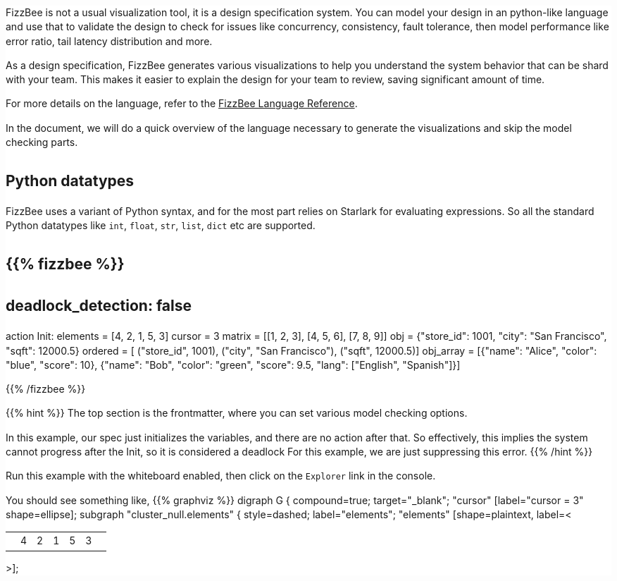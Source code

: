 FizzBee is not a usual visualization tool, it is a design specification system.
You can model your design in an python-like language and use that to validate the design
to check for issues like concurrency, consistency, fault tolerance, then model performance
like error ratio, tail latency distribution and more.

As a design specification, FizzBee generates various visualizations to help you understand
the system behavior that can be shard with your team. This makes it easier to explain the design
for your team to review, saving significant amount of time.

For more details on the language, refer to the [FizzBee Language Reference](https://fizzbee.io/design/tutorials/getting-started/).

In the document, we will do a quick overview of the language necessary to generate the visualizations
and skip the model checking parts.

## Python datatypes
FizzBee uses a variant of Python syntax, and for the most part relies on Starlark for evaluating expressions.
So all the standard Python datatypes like `int`, `float`, `str`, `list`, `dict` etc are supported.

{{% fizzbee %}}
---
deadlock_detection: false
---

action Init:
    elements = [4, 2, 1, 5, 3]
    cursor = 3
    matrix = [[1, 2, 3], [4, 5, 6], [7, 8, 9]]
    obj = {"store_id": 1001, "city": "San Francisco", "sqft": 12000.5}
    ordered = [ ("store_id", 1001), ("city", "San Francisco"), ("sqft", 12000.5)]
    obj_array = [{"name": "Alice", "color": "blue", "score": 10}, {"name": "Bob", "color": "green", "score": 9.5, "lang": ["English", "Spanish"]}]

{{% /fizzbee %}}

{{% hint %}}
The top section is the frontmatter, where you can set various model checking options.

In this example, our spec just initializes the variables, and there are no action after that.
So effectively, this implies the system cannot progress after the Init, so it is considered a deadlock
For this example, we are just suppressing this error.
{{% /hint %}}

Run this example with the whiteboard enabled, then click on the `Explorer` link in the console.

You should see something like,
{{% graphviz %}}
digraph G {
compound=true;
target="_blank";
"cursor" [label="cursor = 3" shape=ellipse];
subgraph "cluster_null.elements" {
style=dashed;
label="elements";
"elements" [shape=plaintext, label=<<table border="0" cellborder="1" cellspacing="0" cellpadding="6"><tr>
<td port="before" sides="r"></td>
<td port="0">4</td>
<td port="1">2</td>
<td port="2">1</td>
<td port="3">5</td>
<td port="4">3</td>
<td port="after" sides="l"></td>
</tr></table>>];